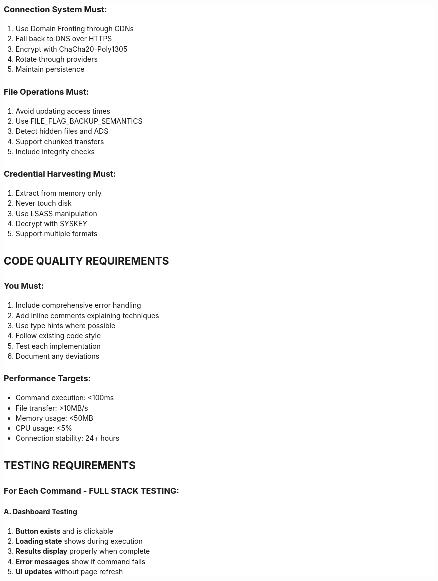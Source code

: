 ### Connection System Must:
1. Use Domain Fronting through CDNs
2. Fall back to DNS over HTTPS
3. Encrypt with ChaCha20-Poly1305
4. Rotate through providers
5. Maintain persistence

### File Operations Must:
1. Avoid updating access times
2. Use FILE_FLAG_BACKUP_SEMANTICS
3. Detect hidden files and ADS
4. Support chunked transfers
5. Include integrity checks

### Credential Harvesting Must:
1. Extract from memory only
2. Never touch disk
3. Use LSASS manipulation
4. Decrypt with SYSKEY
5. Support multiple formats

## CODE QUALITY REQUIREMENTS

### You Must:
1. Include comprehensive error handling
2. Add inline comments explaining techniques
3. Use type hints where possible
4. Follow existing code style
5. Test each implementation
6. Document any deviations

### Performance Targets:
- Command execution: <100ms
- File transfer: >10MB/s
- Memory usage: <50MB
- CPU usage: <5%
- Connection stability: 24+ hours

## TESTING REQUIREMENTS

### For Each Command - FULL STACK TESTING:

#### A. Dashboard Testing
1. **Button exists** and is clickable
2. **Loading state** shows during execution
3. **Results display** properly when complete
4. **Error messages** show if command fails
5. **UI updates** without page refresh
